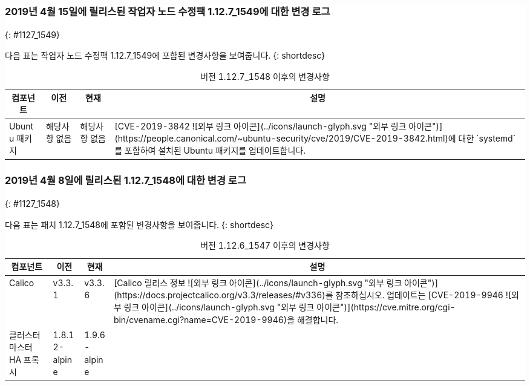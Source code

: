 
### 2019년 4월 15일에 릴리스된 작업자 노드 수정팩 1.12.7_1549에 대한 변경 로그
{: #1127_1549}

다음 표는 작업자 노드 수정팩 1.12.7_1549에 포함된 변경사항을 보여줍니다.
{: shortdesc}

<table summary="버전 1.12.7_1548 이후에 작성된 변경사항">
<caption>버전 1.12.7_1548 이후의 변경사항</caption>
<thead>
<tr>
<th>컴포넌트</th>
<th>이전</th>
<th>현재</th>
<th>설명</th>
</tr>
</thead>
<tbody>
<tr>
<td>Ubuntu 패키지</td>
<td>해당사항 없음</td>
<td>해당사항 없음</td>
<td>[CVE-2019-3842 ![외부 링크 아이콘](../icons/launch-glyph.svg "외부 링크 아이콘")](https://people.canonical.com/~ubuntu-security/cve/2019/CVE-2019-3842.html)에 대한 `systemd`를 포함하여 설치된 Ubuntu 패키지를 업데이트합니다.</td>
</tr>
</tbody>
</table>

### 2019년 4월 8일에 릴리스된 1.12.7_1548에 대한 변경 로그
{: #1127_1548}

다음 표는 패치 1.12.7_1548에 포함된 변경사항을 보여줍니다.
{: shortdesc}

<table summary="버전 1.12.6_1547 이후에 작성된 변경사항">
<caption>버전 1.12.6_1547 이후의 변경사항</caption>
<thead>
<tr>
<th>컴포넌트</th>
<th>이전</th>
<th>현재</th>
<th>설명</th>
</tr>
</thead>
<tbody>
<tr>
<td>Calico</td>
<td>v3.3.1</td>
<td>v3.3.6</td>
<td>[Calico 릴리스 정보 ![외부 링크 아이콘](../icons/launch-glyph.svg "외부 링크 아이콘")](https://docs.projectcalico.org/v3.3/releases/#v336)를 참조하십시오. 업데이트는 [CVE-2019-9946 ![외부 링크 아이콘](../icons/launch-glyph.svg "외부 링크 아이콘")](https://cve.mitre.org/cgi-bin/cvename.cgi?name=CVE-2019-9946)을 해결합니다.</td>
</tr>
<tr>
<td>클러스터 마스터 HA 프록시</td>
<td>1.8.12-alpine</td>
<td>1.9.6-alpine</td>